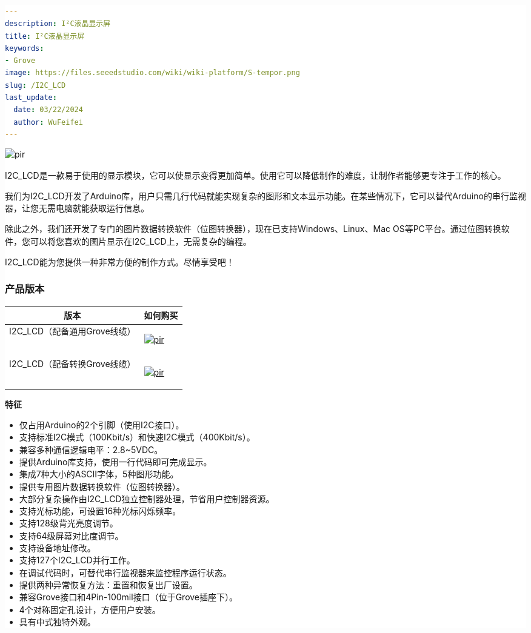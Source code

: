 ```yaml
---
description: I²C液晶显示屏
title: I²C液晶显示屏
keywords:
- Grove
image: https://files.seeedstudio.com/wiki/wiki-platform/S-tempor.png
slug: /I2C_LCD
last_update:
  date: 03/22/2024
  author: WuFeifei
---
```



  <p style={{textAlign: 'center'}}><img src="https://raw.githubusercontent.com/SparkingStudio/I2C_LCD/master/images/I2C_LCD_WIKI_1.jpg" alt="pir" width={600} height="auto" /></p>

I2C_LCD是一款易于使用的显示模块，它可以使显示变得更加简单。使用它可以降低制作的难度，让制作者能够更专注于工作的核心。

我们为I2C_LCD开发了Arduino库，用户只需几行代码就能实现复杂的图形和文本显示功能。在某些情况下，它可以替代Arduino的串行监视器，让您无需电脑就能获取运行信息。

除此之外，我们还开发了专门的图片数据转换软件（位图转换器），现在已支持Windows、Linux、Mac OS等PC平台。通过位图转换软件，您可以将您喜欢的图片显示在I2C_LCD上，无需复杂的编程。

I2C_LCD能为您提供一种非常方便的制作方式。尽情享受吧！

### 产品版本

| **版本** | **如何购买**	|
|-----------|---------------|
|I2C_LCD（配备通用Grove线缆）|[<p><img src="https://files.seeedstudio.com/wiki/Grove_Light_Sensor/images/300px-Get_One_Now_Banner.png" alt="pir" width={600} height="auto" /></p>](https://www.seeedstudio.com/I2C_LCD-(With-universal-Grove-cable)-p-2601.html)|
|I2C_LCD（配备转换Grove线缆）|[<p><img src="https://files.seeedstudio.com/wiki/Grove_Light_Sensor/images/300px-Get_One_Now_Banner.png" alt="pir" width={600} height="auto" /></p>](https://www.seeedstudio.com/I2C_LCD-(With-universal-Grove-cable)-p-2601.html)|

**特征**

* 仅占用Arduino的2个引脚（使用I2C接口）。
* 支持标准I2C模式（100Kbit/s）和快速I2C模式（400Kbit/s）。
* 兼容多种通信逻辑电平：2.8~5VDC。
* 提供Arduino库支持，使用一行代码即可完成显示。
* 集成7种大小的ASCII字体，5种图形功能。
* 提供专用图片数据转换软件（位图转换器）。
* 大部分复杂操作由I2C_LCD独立控制器处理，节省用户控制器资源。
* 支持光标功能，可设置16种光标闪烁频率。
* 支持128级背光亮度调节。
* 支持64级屏幕对比度调节。
* 支持设备地址修改。
* 支持127个I2C_LCD并行工作。
* 在调试代码时，可替代串行监视器来监控程序运行状态。
* 提供两种异常恢复方法：重置和恢复出厂设置。
* 兼容Grove接口和4Pin-100mil接口（位于Grove插座下）。
* 4个对称固定孔设计，方便用户安装。
* 具有中式独特外观。
